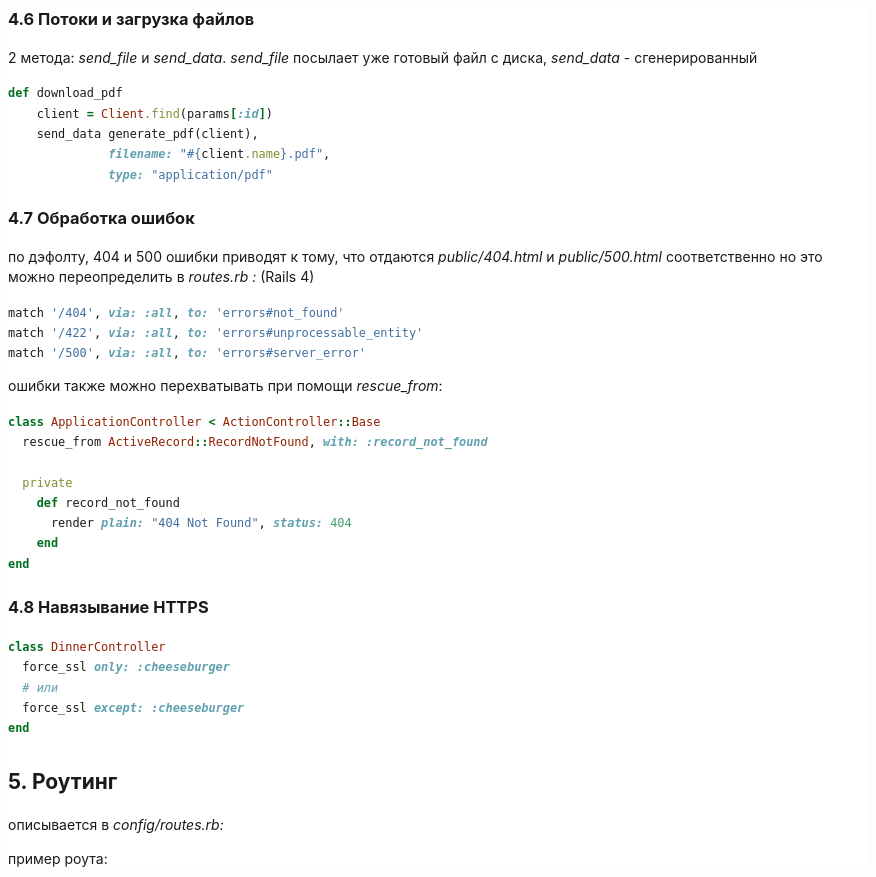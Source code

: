 
### 4.6 Потоки и загрузка файлов

2 метода: <i>send_file</i> и <i>send_data</i>. 
<i>send_file</i> посылает уже готовый файл с диска, <i>send_data</i> - сгенерированный

```ruby
def download_pdf
    client = Client.find(params[:id])
    send_data generate_pdf(client),
              filename: "#{client.name}.pdf",
              type: "application/pdf"
```                  
                  

### 4.7 Обработка ошибок

по дэфолту, 404 и 500 ошибки приводят к тому, что отдаются <i>public/404.html</i> 
и <i>public/500.html</i> соответственно
но это можно переопределить в <i>routes.rb :</i> (Rails 4)

```ruby
match '/404', via: :all, to: 'errors#not_found'
match '/422', via: :all, to: 'errors#unprocessable_entity'
match '/500', via: :all, to: 'errors#server_error'
```

ошибки также можно перехватывать при помощи <i>resсue_from</i>:

```ruby
class ApplicationController < ActionController::Base
  rescue_from ActiveRecord::RecordNotFound, with: :record_not_found
 
  private
    def record_not_found
      render plain: "404 Not Found", status: 404
    end
end
```

### 4.8 Навязывание HTTPS

```ruby
class DinnerController
  force_ssl only: :cheeseburger
  # или
  force_ssl except: :cheeseburger
end
```

## 5. Роутинг

описывается в <i>config/routes.rb:</i>

пример роута:
